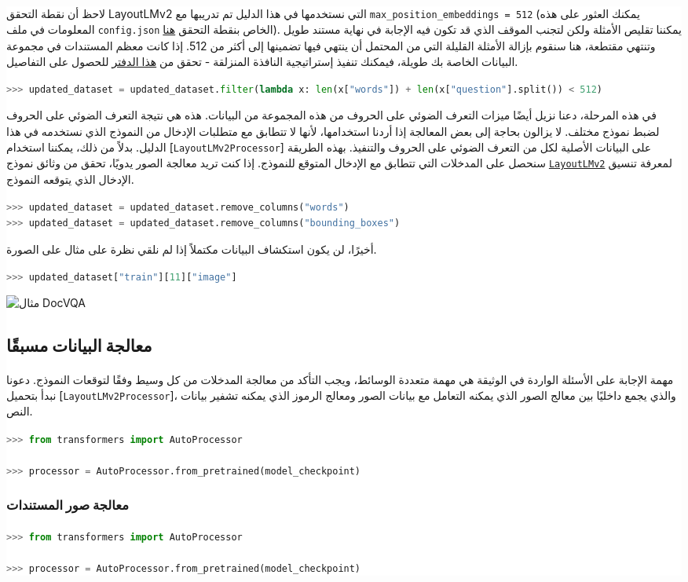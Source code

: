 لاحظ أن نقطة التحقق LayoutLMv2 التي نستخدمها في هذا الدليل تم تدريبها مع `max_position_embeddings = 512` (يمكنك
العثور على هذه المعلومات في ملف `config.json` الخاص بنقطة التحقق [هنا](https://huggingface.co/microsoft/layoutlmv2-base-uncased/blob/main/config.json#L18)).
يمكننا تقليص الأمثلة ولكن لتجنب الموقف الذي قد تكون فيه الإجابة في نهاية مستند طويل وتنتهي مقتطعة،
هنا سنقوم بإزالة الأمثلة القليلة التي من المحتمل أن ينتهي فيها تضمينها إلى أكثر من 512.
إذا كانت معظم المستندات في مجموعة البيانات الخاصة بك طويلة، فيمكنك تنفيذ إستراتيجية النافذة المنزلقة - تحقق من [هذا الدفتر](https://github.com/huggingface/notebooks/blob/main/examples/question_answering.ipynb) للحصول على التفاصيل.

```py
>>> updated_dataset = updated_dataset.filter(lambda x: len(x["words"]) + len(x["question"].split()) < 512)
```

في هذه المرحلة، دعنا نزيل أيضًا ميزات التعرف الضوئي على الحروف من هذه المجموعة من البيانات. هذه هي نتيجة التعرف الضوئي على الحروف لضبط نموذج مختلف. لا يزالون بحاجة إلى بعض المعالجة إذا أردنا استخدامها، لأنها لا تتطابق مع متطلبات الإدخال
من النموذج الذي نستخدمه في هذا الدليل. بدلاً من ذلك، يمكننا استخدام [`LayoutLMv2Processor`] على البيانات الأصلية لكل من التعرف الضوئي على الحروف
والتنفيذ. بهذه الطريقة سنحصل على المدخلات التي تتطابق مع الإدخال المتوقع للنموذج. إذا كنت تريد معالجة الصور يدويًا،
تحقق من وثائق نموذج [`LayoutLMv2`](../model_doc/layoutlmv2) لمعرفة تنسيق الإدخال الذي يتوقعه النموذج.

```py
>>> updated_dataset = updated_dataset.remove_columns("words")
>>> updated_dataset = updated_dataset.remove_columns("bounding_boxes")
```

أخيرًا، لن يكون استكشاف البيانات مكتملاً إذا لم نلقي نظرة على مثال على الصورة.

```py
>>> updated_dataset["train"][11]["image"]
```

<div class="flex justify-center">
     <img src="https://huggingface.co/datasets/huggingface/documentation-images/resolve/main/transformers/tasks/docvqa_example.jpg" alt="مثال DocVQA"/>
 </div>

## معالجة البيانات مسبقًا

مهمة الإجابة على الأسئلة الواردة في الوثيقة هي مهمة متعددة الوسائط، ويجب التأكد من معالجة المدخلات من كل وسيط
وفقًا لتوقعات النموذج. دعونا نبدأ بتحميل [`LayoutLMv2Processor`]، والذي يجمع داخليًا بين معالج الصور الذي يمكنه التعامل مع بيانات الصور ومعالج الرموز الذي يمكنه تشفير بيانات النص.

```py
>>> from transformers import AutoProcessor

>>> processor = AutoProcessor.from_pretrained(model_checkpoint)
```

### معالجة صور المستندات
```py
>>> from transformers import AutoProcessor

>>> processor = AutoProcessor.from_pretrained(model_checkpoint)
```
